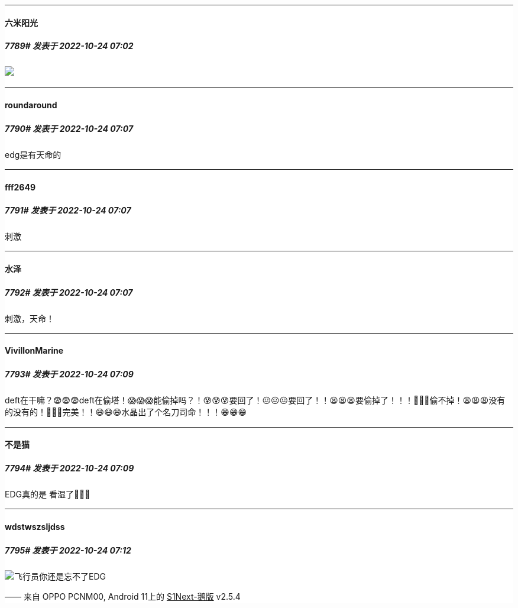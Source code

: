 *****

####  六米阳光  
##### 7789#       发表于 2022-10-24 07:02

<img src="https://static.saraba1st.com/image/smiley/face2017/067.png" referrerpolicy="no-referrer">

*****

####  roundaround  
##### 7790#       发表于 2022-10-24 07:07

edg是有天命的

*****

####  fff2649  
##### 7791#       发表于 2022-10-24 07:07

刺激

*****

####  水泽  
##### 7792#       发表于 2022-10-24 07:07

刺激，天命！

*****

####  VivillonMarine  
##### 7793#       发表于 2022-10-24 07:09

deft在干嘛？😨😨😨deft在偷塔！😱😱😱能偷掉吗？！😰😰😰要回了！😖😖😖要回了！！😫😫😫要偷掉了！！！🤩🤩🤩偷不掉！😩😩😩没有的没有的！🥳🥳🥳完美！！😄😄😄水晶出了个名刀司命！！！😁😁😁

*****

####  不是猫  
##### 7794#       发表于 2022-10-24 07:09

EDG真的是 看湿了🥵🥵🥵



*****

####  wdstwszsljdss  
##### 7795#       发表于 2022-10-24 07:12

<img src="https://static.saraba1st.com/image/smiley/face2017/067.png" referrerpolicy="no-referrer">飞行员你还是忘不了EDG

—— 来自 OPPO PCNM00, Android 11上的 [S1Next-鹅版](https://github.com/ykrank/S1-Next/releases) v2.5.4


